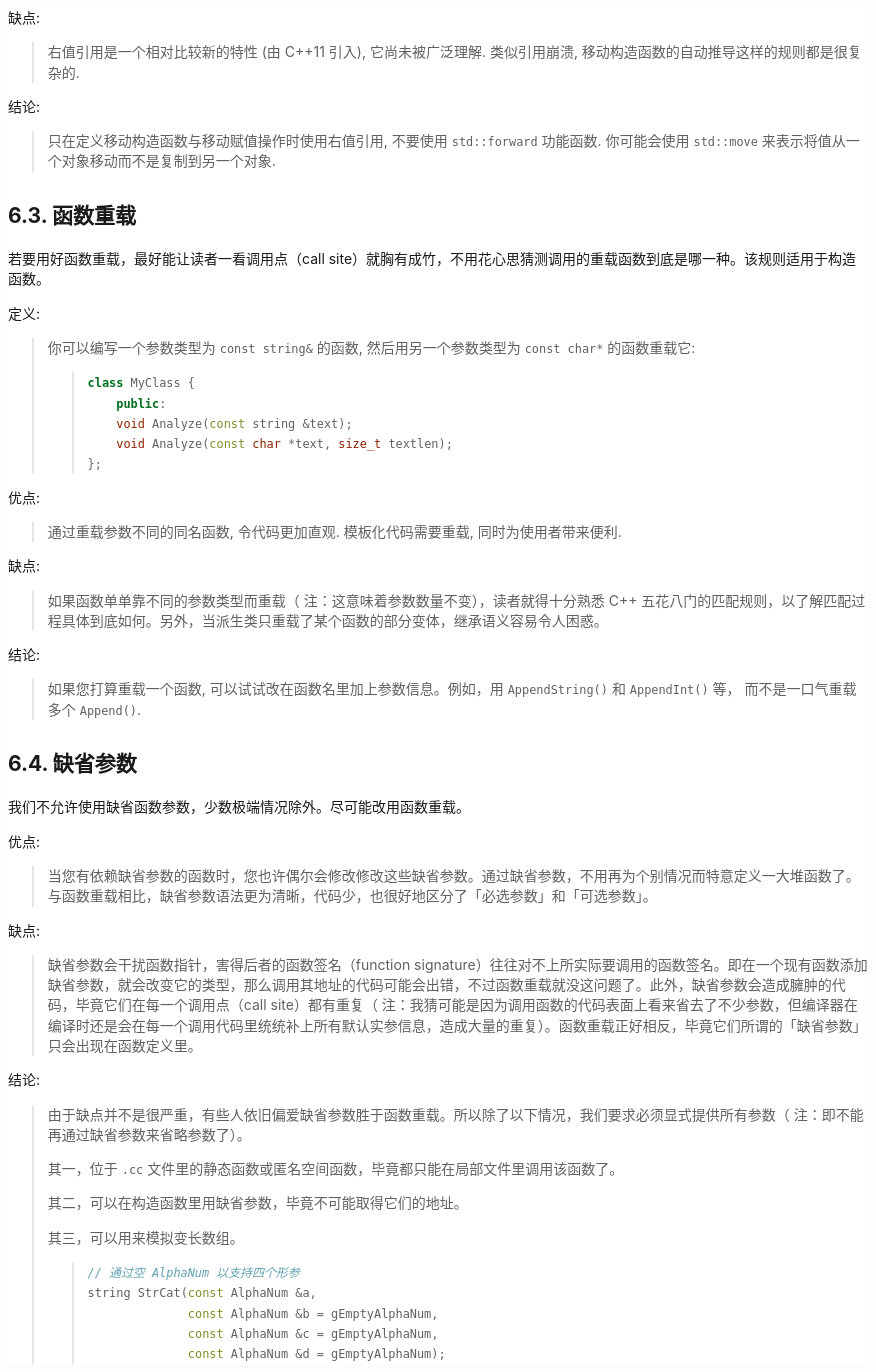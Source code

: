 缺点:

> 右值引用是一个相对比较新的特性 (由 C++11 引入), 它尚未被广泛理解. 类似引用崩溃, 移动构造函数的自动推导这样的规则都是很复杂的.

结论:

> 只在定义移动构造函数与移动赋值操作时使用右值引用, 不要使用 `std::forward` 功能函数. 你可能会使用 `std::move` 来表示将值从一个对象移动而不是复制到另一个对象.



## 6.3. 函数重载

若要用好函数重载，最好能让读者一看调用点（call site）就胸有成竹，不用花心思猜测调用的重载函数到底是哪一种。该规则适用于构造函数。

定义:

> 你可以编写一个参数类型为 `const string&` 的函数, 然后用另一个参数类型为 `const char*` 的函数重载它:
>
> > ```c++
> > class MyClass {
> >     public:
> >     void Analyze(const string &text);
> >     void Analyze(const char *text, size_t textlen);
> > };
> > ```

优点:

> 通过重载参数不同的同名函数, 令代码更加直观. 模板化代码需要重载, 同时为使用者带来便利.

缺点:

> 如果函数单单靠不同的参数类型而重载（ 注：这意味着参数数量不变），读者就得十分熟悉 C++ 五花八门的匹配规则，以了解匹配过程具体到底如何。另外，当派生类只重载了某个函数的部分变体，继承语义容易令人困惑。

结论:

> 如果您打算重载一个函数, 可以试试改在函数名里加上参数信息。例如，用 `AppendString()` 和 `AppendInt()` 等， 而不是一口气重载多个 `Append()`.

## 6.4. 缺省参数

我们不允许使用缺省函数参数，少数极端情况除外。尽可能改用函数重载。

优点:

> 当您有依赖缺省参数的函数时，您也许偶尔会修改修改这些缺省参数。通过缺省参数，不用再为个别情况而特意定义一大堆函数了。与函数重载相比，缺省参数语法更为清晰，代码少，也很好地区分了「必选参数」和「可选参数」。

缺点:

> 缺省参数会干扰函数指针，害得后者的函数签名（function  signature）往往对不上所实际要调用的函数签名。即在一个现有函数添加缺省参数，就会改变它的类型，那么调用其地址的代码可能会出错，不过函数重载就没这问题了。此外，缺省参数会造成臃肿的代码，毕竟它们在每一个调用点（call site）都有重复（ 注：我猜可能是因为调用函数的代码表面上看来省去了不少参数，但编译器在编译时还是会在每一个调用代码里统统补上所有默认实参信息，造成大量的重复）。函数重载正好相反，毕竟它们所谓的「缺省参数」只会出现在函数定义里。

结论:

> 由于缺点并不是很严重，有些人依旧偏爱缺省参数胜于函数重载。所以除了以下情况，我们要求必须显式提供所有参数（ 注：即不能再通过缺省参数来省略参数了）。
>
> 其一，位于 `.cc` 文件里的静态函数或匿名空间函数，毕竟都只能在局部文件里调用该函数了。
>
> 其二，可以在构造函数里用缺省参数，毕竟不可能取得它们的地址。
>
> 其三，可以用来模拟变长数组。
>
> > ```c++
> > // 通过空 AlphaNum 以支持四个形参
> > string StrCat(const AlphaNum &a,
> >               const AlphaNum &b = gEmptyAlphaNum,
> >               const AlphaNum &c = gEmptyAlphaNum,
> >               const AlphaNum &d = gEmptyAlphaNum);
> > ```
